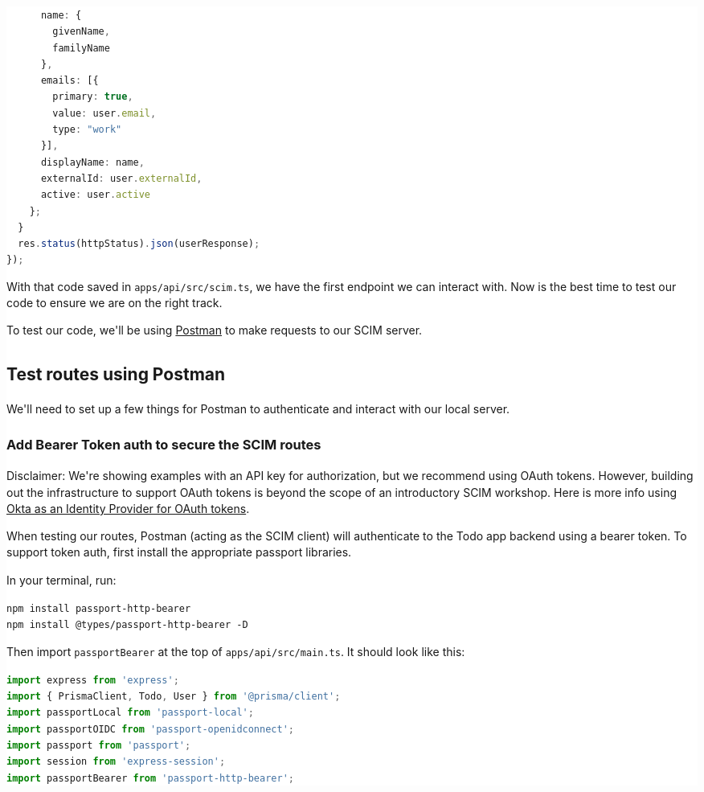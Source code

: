 ```ts
      name: {
        givenName,
        familyName
      },
      emails: [{
        primary: true,
        value: user.email,
        type: "work"
      }],
      displayName: name,
      externalId: user.externalId,
      active: user.active
    };
  }
  res.status(httpStatus).json(userResponse);
});
```

With that code saved in `apps/api/src/scim.ts`, we have the first endpoint we can interact with. Now is the best time to test our code to ensure we are on the right track. 

To test our code, we'll be using [Postman](https://www.postman.com/) to make requests to our SCIM server. 

## Test routes using Postman

We'll need to set up a few things for Postman to authenticate and interact with our local server. 

### Add Bearer Token auth to secure the SCIM routes

Disclaimer: We're showing examples with an API key for authorization, but we recommend using OAuth tokens. However, building out the infrastructure to support OAuth tokens is beyond the scope of an introductory SCIM workshop. Here is more info using [Okta as an Identity Provider for OAuth tokens](https://help.okta.com/en-us/Content/Topics/Apps/Apps_App_Integration_Wizard_SCIM.htm).

When testing our routes, Postman (acting as the SCIM client) will authenticate to the Todo app backend using a bearer token. To support token auth, first install the appropriate passport libraries. 

In your terminal, run: 

```
npm install passport-http-bearer
npm install @types/passport-http-bearer -D
```

Then import `passportBearer` at the top of `apps/api/src/main.ts`. It should look like this: 

```ts
import express from 'express';
import { PrismaClient, Todo, User } from '@prisma/client';
import passportLocal from 'passport-local';
import passportOIDC from 'passport-openidconnect';
import passport from 'passport';
import session from 'express-session';
import passportBearer from 'passport-http-bearer';
```

